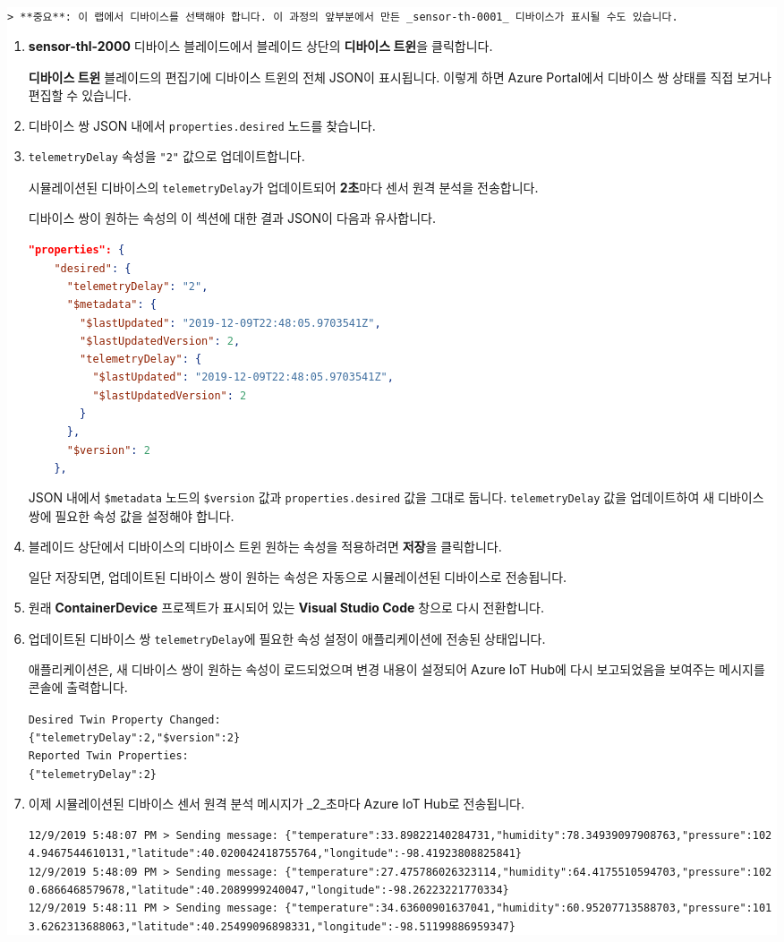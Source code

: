    > **중요**: 이 랩에서 디바이스를 선택해야 합니다. 이 과정의 앞부분에서 만든 _sensor-th-0001_ 디바이스가 표시될 수도 있습니다.

1. **sensor-thl-2000** 디바이스 블레이드에서 블레이드 상단의 **디바이스 트윈**을 클릭합니다.

    **디바이스 트윈** 블레이드의 편집기에 디바이스 트윈의 전체 JSON이 표시됩니다. 이렇게 하면 Azure Portal에서 디바이스 쌍 상태를 직접 보거나 편집할 수 있습니다.

1. 디바이스 쌍 JSON 내에서 `properties.desired` 노드를 찾습니다.

1. `telemetryDelay` 속성을 `"2"` 값으로 업데이트합니다.

    시뮬레이션된 디바이스의 `telemetryDelay`가 업데이트되어 **2초**마다 센서 원격 분석을 전송합니다.

    디바이스 쌍이 원하는 속성의 이 섹션에 대한 결과 JSON이 다음과 유사합니다.

    ```json
    "properties": {
        "desired": {
          "telemetryDelay": "2",
          "$metadata": {
            "$lastUpdated": "2019-12-09T22:48:05.9703541Z",
            "$lastUpdatedVersion": 2,
            "telemetryDelay": {
              "$lastUpdated": "2019-12-09T22:48:05.9703541Z",
              "$lastUpdatedVersion": 2
            }
          },
          "$version": 2
        },
    ```

    JSON 내에서 `$metadata` 노드의 `$version` 값과 `properties.desired` 값을 그대로 둡니다. `telemetryDelay` 값을 업데이트하여 새 디바이스 쌍에 필요한 속성 값을 설정해야 합니다.

1. 블레이드 상단에서 디바이스의 디바이스 트윈 원하는 속성을 적용하려면 **저장**을 클릭합니다.

    일단 저장되면, 업데이트된 디바이스 쌍이 원하는 속성은 자동으로 시뮬레이션된 디바이스로 전송됩니다.

1. 원래 **ContainerDevice** 프로젝트가 표시되어 있는 **Visual Studio Code** 창으로 다시 전환합니다.

1. 업데이트된 디바이스 쌍 `telemetryDelay`에 필요한 속성 설정이 애플리케이션에 전송된 상태입니다.

    애플리케이션은, 새 디바이스 쌍이 원하는 속성이 로드되었으며 변경 내용이 설정되어 Azure IoT Hub에 다시 보고되었음을 보여주는 메시지를 콘솔에 출력합니다.

    ```text
    Desired Twin Property Changed:
    {"telemetryDelay":2,"$version":2}
    Reported Twin Properties:
    {"telemetryDelay":2}
    ```

1. 이제 시뮬레이션된 디바이스 센서 원격 분석 메시지가 _2_초마다 Azure IoT Hub로 전송됩니다.

    ```text
    12/9/2019 5:48:07 PM > Sending message: {"temperature":33.89822140284731,"humidity":78.34939097908763,"pressure":1024.9467544610131,"latitude":40.020042418755764,"longitude":-98.41923808825841}
    12/9/2019 5:48:09 PM > Sending message: {"temperature":27.475786026323114,"humidity":64.4175510594703,"pressure":1020.6866468579678,"latitude":40.2089999240047,"longitude":-98.26223221770334}
    12/9/2019 5:48:11 PM > Sending message: {"temperature":34.63600901637041,"humidity":60.95207713588703,"pressure":1013.6262313688063,"latitude":40.25499096898331,"longitude":-98.51199886959347}
    ```
